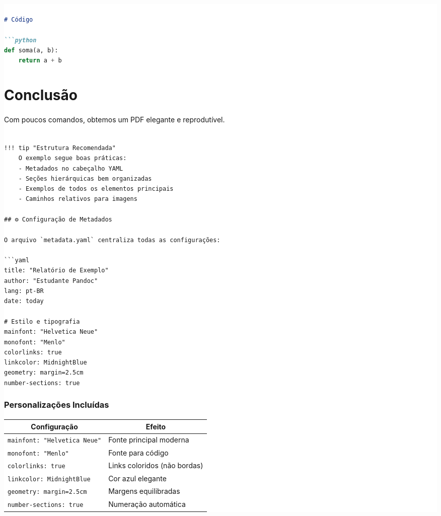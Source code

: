 ```markdown

# Código

```python
def soma(a, b):
    return a + b
```

# Conclusão

Com poucos comandos, obtemos um PDF elegante e reprodutível.
```

!!! tip "Estrutura Recomendada"
    O exemplo segue boas práticas:
    - Metadados no cabeçalho YAML
    - Seções hierárquicas bem organizadas
    - Exemplos de todos os elementos principais
    - Caminhos relativos para imagens

## ⚙️ Configuração de Metadados

O arquivo `metadata.yaml` centraliza todas as configurações:

```yaml
title: "Relatório de Exemplo"
author: "Estudante Pandoc"
lang: pt-BR
date: today

# Estilo e tipografia
mainfont: "Helvetica Neue"
monofont: "Menlo"
colorlinks: true
linkcolor: MidnightBlue
geometry: margin=2.5cm
number-sections: true
```

### Personalizações Incluídas

| Configuração | Efeito |
|--------------|--------|
| `mainfont: "Helvetica Neue"` | Fonte principal moderna |
| `monofont: "Menlo"` | Fonte para código |
| `colorlinks: true` | Links coloridos (não bordas) |
| `linkcolor: MidnightBlue` | Cor azul elegante |
| `geometry: margin=2.5cm` | Margens equilibradas |
| `number-sections: true` | Numeração automática |
